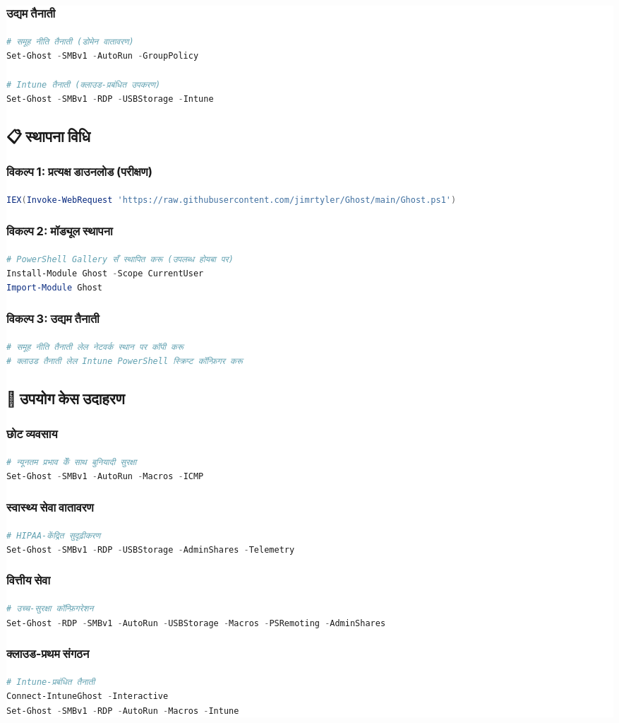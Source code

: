 ### उद्यम तैनाती
```powershell
# समूह नीति तैनाती (डोमेन वातावरण)
Set-Ghost -SMBv1 -AutoRun -GroupPolicy

# Intune तैनाती (क्लाउड-प्रबंधित उपकरण)
Set-Ghost -SMBv1 -RDP -USBStorage -Intune
```

## 📋 स्थापना विधि

### विकल्प 1: प्रत्यक्ष डाउनलोड (परीक्षण)
```powershell
IEX(Invoke-WebRequest 'https://raw.githubusercontent.com/jimrtyler/Ghost/main/Ghost.ps1')
```

### विकल्प 2: मॉड्यूल स्थापना
```powershell
# PowerShell Gallery सँ स्थापित करू (उपलब्ध होयबा पर)
Install-Module Ghost -Scope CurrentUser
Import-Module Ghost
```

### विकल्प 3: उद्यम तैनाती
```powershell
# समूह नीति तैनाती लेल नेटवर्क स्थान पर कॉपी करू
# क्लाउड तैनाती लेल Intune PowerShell स्क्रिप्ट कॉन्फ़िगर करू
```

## 💼 उपयोग केस उदाहरण

### छोट व्यवसाय
```powershell
# न्यूनतम प्रभाव केँ साथ बुनियादी सुरक्षा
Set-Ghost -SMBv1 -AutoRun -Macros -ICMP
```

### स्वास्थ्य सेवा वातावरण
```powershell
# HIPAA-केंद्रित सुदृढ़ीकरण
Set-Ghost -SMBv1 -RDP -USBStorage -AdminShares -Telemetry
```

### वित्तीय सेवा
```powershell
# उच्च-सुरक्षा कॉन्फ़िगरेशन
Set-Ghost -RDP -SMBv1 -AutoRun -USBStorage -Macros -PSRemoting -AdminShares
```

### क्लाउड-प्रथम संगठन
```powershell
# Intune-प्रबंधित तैनाती
Connect-IntuneGhost -Interactive
Set-Ghost -SMBv1 -RDP -AutoRun -Macros -Intune
```
